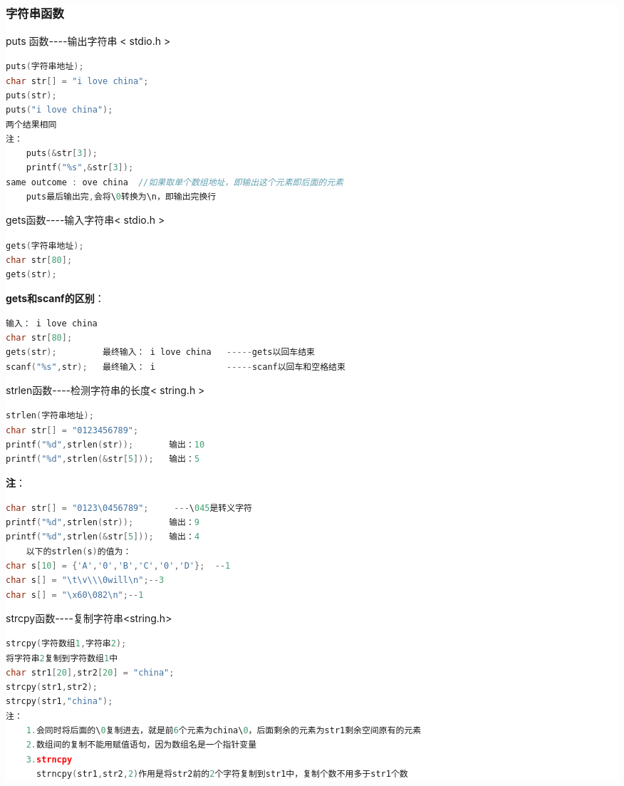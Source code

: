 ### 字符串函数

puts 函数----输出字符串          < stdio.h >

```c
puts(字符串地址);
char str[] = "i love china";
puts(str);
puts("i love china");
两个结果相同
注：
    puts(&str[3]);
    printf("%s",&str[3]);
same outcome : ove china  //如果取单个数组地址，即输出这个元素即后面的元素
    puts最后输出完,会将\0转换为\n，即输出完换行
```

gets函数----输入字符串< stdio.h >

```c
gets(字符串地址);
char str[80];
gets(str);
```

**gets和scanf的区别**：

```c
输入： i love china
char str[80];
gets(str);         最终输入： i love china   -----gets以回车结束
scanf("%s",str);   最终输入： i              -----scanf以回车和空格结束
```

strlen函数----检测字符串的长度< string.h >

```c
strlen(字符串地址);
char str[] = "0123456789";
printf("%d",strlen(str));       输出：10
printf("%d",strlen(&str[5]));   输出：5
```

**注**：

```c
char str[] = "0123\0456789";     ---\045是转义字符
printf("%d",strlen(str));       输出：9
printf("%d",strlen(&str[5]));   输出：4
    以下的strlen(s)的值为：
char s[10] = {'A','0','B','C','0','D'};  --1
char s[] = "\t\v\\\0will\n";--3
char s[] = "\x60\082\n";--1
```

strcpy函数----复制字符串<string.h>

```c
strcpy(字符数组1,字符串2);
将字符串2复制到字符数组1中
char str1[20],str2[20] = "china";
strcpy(str1,str2);
strcpy(str1,"china");
注：
    1.会同时将后面的\0复制进去，就是前6个元素为china\0，后面剩余的元素为str1剩余空间原有的元素
    2.数组间的复制不能用赋值语句，因为数组名是一个指针变量
    3.strncpy
      strncpy(str1,str2,2)作用是将str2前的2个字符复制到str1中，复制个数不用多于str1个数
```
